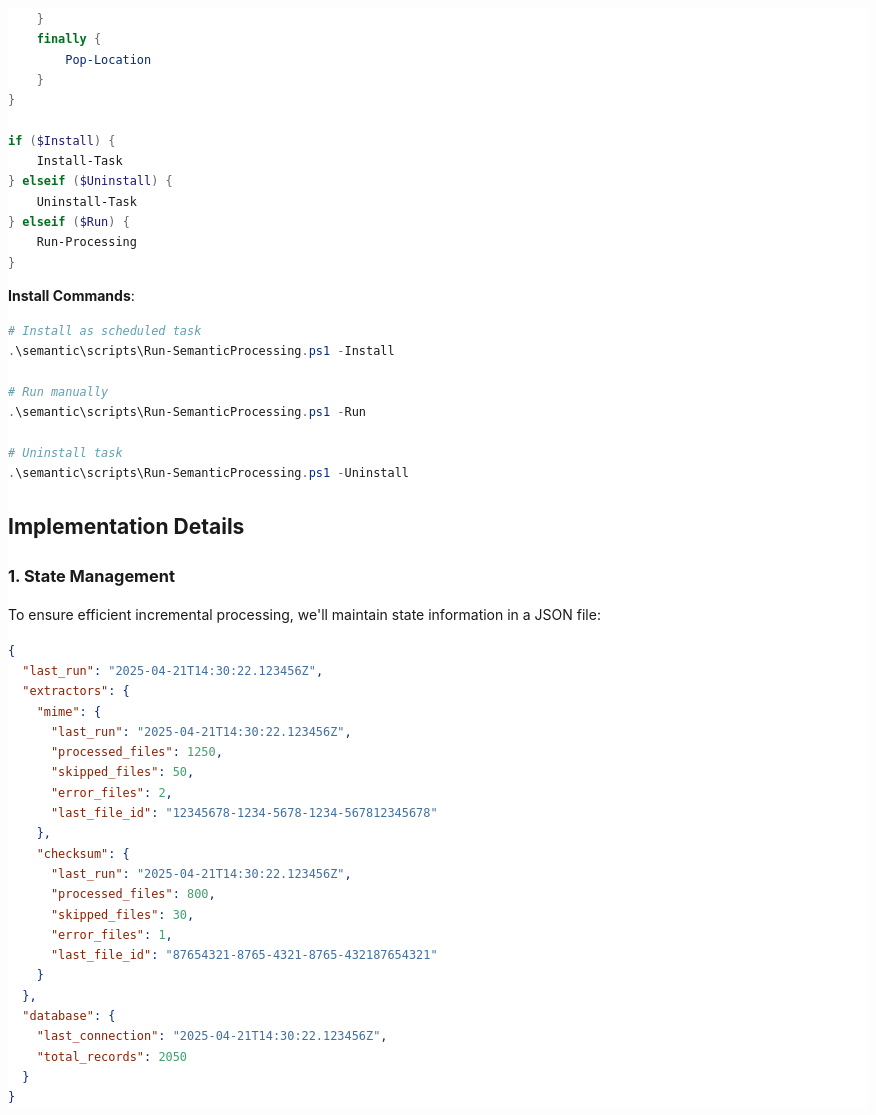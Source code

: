 ```powershell
    }
    finally {
        Pop-Location
    }
}

if ($Install) {
    Install-Task
} elseif ($Uninstall) {
    Uninstall-Task
} elseif ($Run) {
    Run-Processing
}
```

**Install Commands**:
```powershell
# Install as scheduled task
.\semantic\scripts\Run-SemanticProcessing.ps1 -Install

# Run manually
.\semantic\scripts\Run-SemanticProcessing.ps1 -Run

# Uninstall task
.\semantic\scripts\Run-SemanticProcessing.ps1 -Uninstall
```

## Implementation Details

### 1. State Management

To ensure efficient incremental processing, we'll maintain state information in a JSON file:

```json
{
  "last_run": "2025-04-21T14:30:22.123456Z",
  "extractors": {
    "mime": {
      "last_run": "2025-04-21T14:30:22.123456Z",
      "processed_files": 1250,
      "skipped_files": 50,
      "error_files": 2,
      "last_file_id": "12345678-1234-5678-1234-567812345678"
    },
    "checksum": {
      "last_run": "2025-04-21T14:30:22.123456Z",
      "processed_files": 800,
      "skipped_files": 30,
      "error_files": 1,
      "last_file_id": "87654321-8765-4321-8765-432187654321"
    }
  },
  "database": {
    "last_connection": "2025-04-21T14:30:22.123456Z",
    "total_records": 2050
  }
}
```
